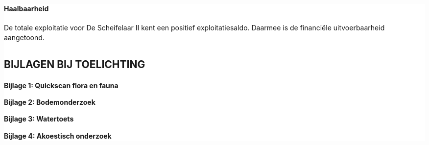 #### **Haalbaarheid**

De totale exploitatie voor De Scheifelaar II kent een positief exploitatiesaldo. Daarmee is de financiële uitvoerbaarheid aangetoond.

## **BIJLAGEN BIJ TOELICHTING**

**Bijlage 1: Quickscan flora en fauna** 

**Bijlage 2: Bodemonderzoek** 

**Bijlage 3: Watertoets** 

**Bijlage 4: Akoestisch onderzoek** 

